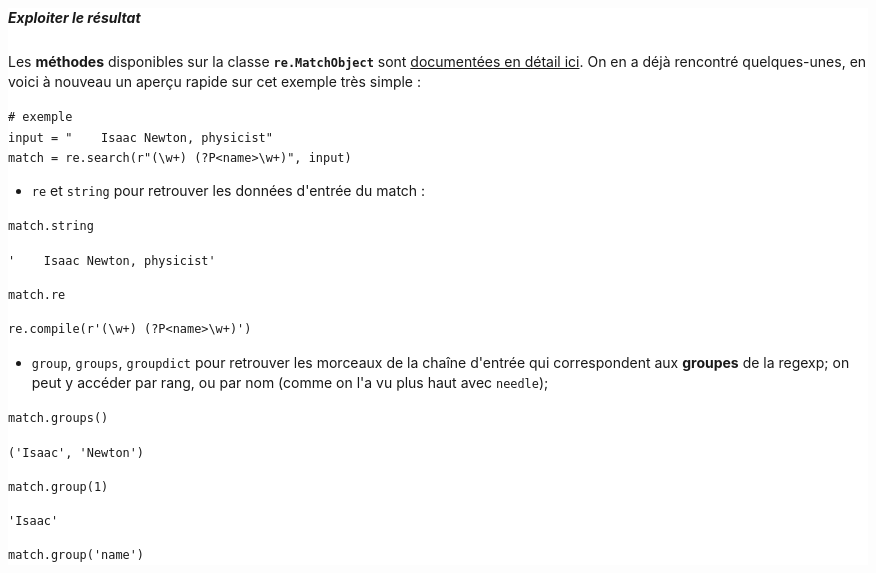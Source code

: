 ##### Exploiter le résultat

Les **méthodes** disponibles sur la classe **`re.MatchObject`** sont [documentées en détail ici](https://docs.python.org/2/library/re.html#match-objects). On en a déjà rencontré quelques-unes, en voici à nouveau un aperçu rapide sur cet exemple très simple&nbsp;:


```
# exemple
input = "    Isaac Newton, physicist"
match = re.search(r"(\w+) (?P<name>\w+)", input)
```

 * `re` et `string` pour retrouver les données d'entrée du match&nbsp;:


```
match.string
```




    '    Isaac Newton, physicist'




```
match.re
```




    re.compile(r'(\w+) (?P<name>\w+)')



 * `group`, `groups`, `groupdict` pour retrouver les morceaux de la chaîne d'entrée qui correspondent aux **groupes** de la regexp; on peut y accéder par rang, ou par nom (comme on l'a vu plus haut avec `needle`);


```
match.groups()
```




    ('Isaac', 'Newton')




```
match.group(1)
```




    'Isaac'




```
match.group('name')
```
